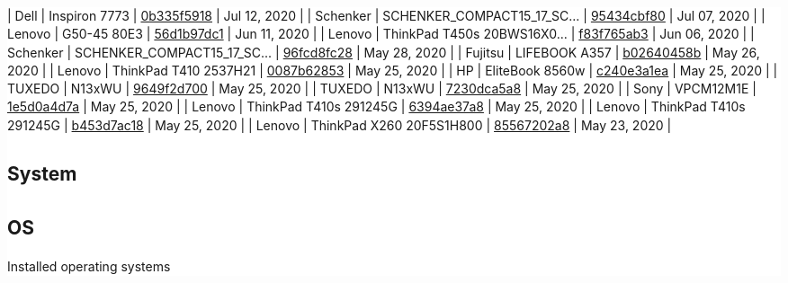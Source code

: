 | Dell          | Inspiron 7773               | [0b335f5918](https://bsd-hardware.info/?probe=0b335f5918) | Jul 12, 2020 |
| Schenker      | SCHENKER_COMPACT15_17_SC... | [95434cbf80](https://bsd-hardware.info/?probe=95434cbf80) | Jul 07, 2020 |
| Lenovo        | G50-45 80E3                 | [56d1b97dc1](https://bsd-hardware.info/?probe=56d1b97dc1) | Jun 11, 2020 |
| Lenovo        | ThinkPad T450s 20BWS16X0... | [f83f765ab3](https://bsd-hardware.info/?probe=f83f765ab3) | Jun 06, 2020 |
| Schenker      | SCHENKER_COMPACT15_17_SC... | [96fcd8fc28](https://bsd-hardware.info/?probe=96fcd8fc28) | May 28, 2020 |
| Fujitsu       | LIFEBOOK A357               | [b02640458b](https://bsd-hardware.info/?probe=b02640458b) | May 26, 2020 |
| Lenovo        | ThinkPad T410 2537H21       | [0087b62853](https://bsd-hardware.info/?probe=0087b62853) | May 25, 2020 |
| HP            | EliteBook 8560w             | [c240e3a1ea](https://bsd-hardware.info/?probe=c240e3a1ea) | May 25, 2020 |
| TUXEDO        | N13xWU                      | [9649f2d700](https://bsd-hardware.info/?probe=9649f2d700) | May 25, 2020 |
| TUXEDO        | N13xWU                      | [7230dca5a8](https://bsd-hardware.info/?probe=7230dca5a8) | May 25, 2020 |
| Sony          | VPCM12M1E                   | [1e5d0a4d7a](https://bsd-hardware.info/?probe=1e5d0a4d7a) | May 25, 2020 |
| Lenovo        | ThinkPad T410s 291245G      | [6394ae37a8](https://bsd-hardware.info/?probe=6394ae37a8) | May 25, 2020 |
| Lenovo        | ThinkPad T410s 291245G      | [b453d7ac18](https://bsd-hardware.info/?probe=b453d7ac18) | May 25, 2020 |
| Lenovo        | ThinkPad X260 20F5S1H800    | [85567202a8](https://bsd-hardware.info/?probe=85567202a8) | May 23, 2020 |

System
------

OS
--

Installed operating systems
